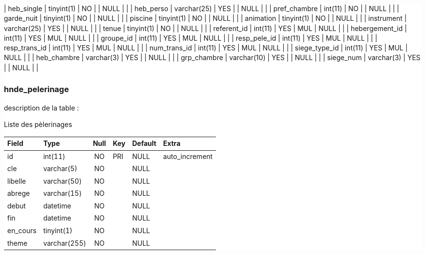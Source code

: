 | heb_single      | tinyint(1)   | NO   |     | NULL    |                |
| heb_perso       | varchar(25)  | YES  |     | NULL    |                |
| pref_chambre    | int(11)      | NO   |     | NULL    |                |
| garde_nuit      | tinyint(1)   | NO   |     | NULL    |                |
| piscine         | tinyint(1)   | NO   |     | NULL    |                |
| animation       | tinyint(1)   | NO   |     | NULL    |                |
| instrument      | varchar(25)  | YES  |     | NULL    |                |
| tenue           | tinyint(1)   | NO   |     | NULL    |                |
| referent_id     | int(11)      | YES  | MUL | NULL    |                |
| hebergement_id  | int(11)      | YES  | MUL | NULL    |                |
| groupe_id       | int(11)      | YES  | MUL | NULL    |                |
| resp_pele_id    | int(11)      | YES  | MUL | NULL    |                |
| resp_trans_id   | int(11)      | YES  | MUL | NULL    |                |
| num_trans_id    | int(11)      | YES  | MUL | NULL    |                |
| siege_type_id   | int(11)      | YES  | MUL | NULL    |                |
| heb_chambre     | varchar(3)   | YES  |     | NULL    |                |
| grp_chambre     | varchar(10)  | YES  |     | NULL    |                |
| siege_num       | varchar(3)   | YES  |     | NULL    |                |

### hnde_pelerinage
description de la table :

Liste des pèlerinages

| Field           | Type         | Null | Key | Default | Extra          |
| :-------------- | :----------- | :--: | :-- | :------ | :------------- |
| id              | int(11)      | NO   | PRI | NULL    | auto_increment |
| cle             | varchar(5)   | NO   |     | NULL    |                |
| libelle         | varchar(50)  | NO   |     | NULL    |                |
| abrege          | varchar(15)  | NO   |     | NULL    |                |
| debut           | datetime     | NO   |     | NULL    |                |
| fin             | datetime     | NO   |     | NULL    |                |
| en_cours        | tinyint(1)   | NO   |     | NULL    |                |
| theme           | varchar(255) | NO   |     | NULL    |                |
